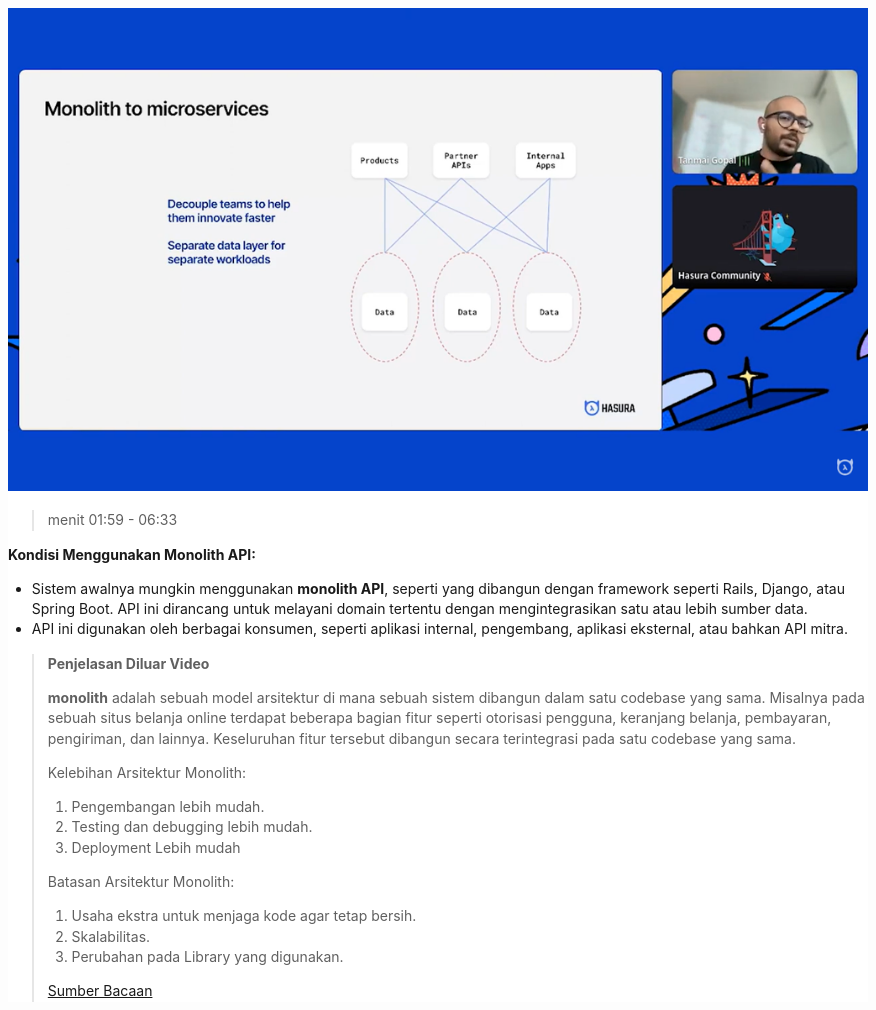 ![monolith to microservices](/img/monolith_to_microservices.png)

> menit 01:59 - 06:33

**Kondisi Menggunakan Monolith API:**

- Sistem awalnya mungkin menggunakan **monolith API**, seperti yang dibangun dengan framework seperti Rails, Django, atau Spring Boot. API ini dirancang untuk melayani domain tertentu dengan mengintegrasikan satu atau lebih sumber data.
- API ini digunakan oleh berbagai konsumen, seperti aplikasi internal, pengembang, aplikasi eksternal, atau bahkan API mitra.

> **Penjelasan Diluar Video**
>
> **monolith** adalah sebuah model arsitektur di mana sebuah sistem dibangun dalam satu codebase yang sama. Misalnya pada sebuah situs belanja online terdapat beberapa bagian fitur seperti otorisasi pengguna, keranjang belanja, pembayaran, pengiriman, dan lainnya. Keseluruhan fitur tersebut dibangun secara terintegrasi pada satu codebase yang sama.
>
> Kelebihan Arsitektur Monolith:
>
> 1.  Pengembangan lebih mudah.
> 2.  Testing dan debugging lebih mudah.
> 3.  Deployment Lebih mudah
>
> Batasan Arsitektur Monolith:
>
> 1. Usaha ekstra untuk menjaga kode agar tetap bersih.
> 2. Skalabilitas.
> 3. Perubahan pada Library yang digunakan.
>
> [Sumber Bacaan](https://www.dicoding.com/blog/mengenal-arsitektur-monolith-kelebihan-serta-batasannya/)
